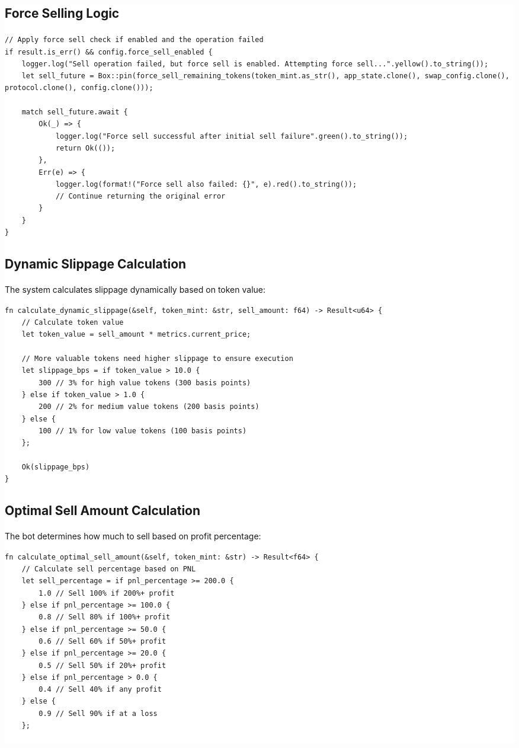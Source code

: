 ## Force Selling Logic

```
// Apply force sell check if enabled and the operation failed
if result.is_err() && config.force_sell_enabled {
    logger.log("Sell operation failed, but force sell is enabled. Attempting force sell...".yellow().to_string());
    let sell_future = Box::pin(force_sell_remaining_tokens(token_mint.as_str(), app_state.clone(), swap_config.clone(), protocol.clone(), config.clone()));
    
    match sell_future.await {
        Ok(_) => {
            logger.log("Force sell successful after initial sell failure".green().to_string());
            return Ok(());
        },
        Err(e) => {
            logger.log(format!("Force sell also failed: {}", e).red().to_string());
            // Continue returning the original error
        }
    }
}
```

## Dynamic Slippage Calculation
The system calculates slippage dynamically based on token value:
```
fn calculate_dynamic_slippage(&self, token_mint: &str, sell_amount: f64) -> Result<u64> {
    // Calculate token value
    let token_value = sell_amount * metrics.current_price;
    
    // More valuable tokens need higher slippage to ensure execution
    let slippage_bps = if token_value > 10.0 {
        300 // 3% for high value tokens (300 basis points)
    } else if token_value > 1.0 {
        200 // 2% for medium value tokens (200 basis points)
    } else {
        100 // 1% for low value tokens (100 basis points)
    };
    
    Ok(slippage_bps)
}

```
## Optimal Sell Amount Calculation
The bot determines how much to sell based on profit percentage:
```
fn calculate_optimal_sell_amount(&self, token_mint: &str) -> Result<f64> {
    // Calculate sell percentage based on PNL
    let sell_percentage = if pnl_percentage >= 200.0 {
        1.0 // Sell 100% if 200%+ profit
    } else if pnl_percentage >= 100.0 {
        0.8 // Sell 80% if 100%+ profit
    } else if pnl_percentage >= 50.0 {
        0.6 // Sell 60% if 50%+ profit
    } else if pnl_percentage >= 20.0 {
        0.5 // Sell 50% if 20%+ profit
    } else if pnl_percentage > 0.0 {
        0.4 // Sell 40% if any profit
    } else {
        0.9 // Sell 90% if at a loss
    };
    
```